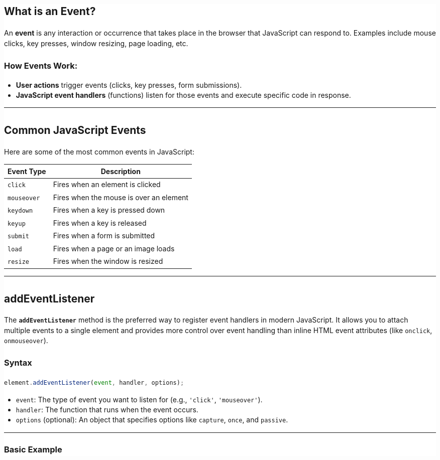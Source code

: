 
## What is an Event?

An **event** is any interaction or occurrence that takes place in the browser that JavaScript can respond to. Examples include mouse clicks, key presses, window resizing, page loading, etc.

### How Events Work:
- **User actions** trigger events (clicks, key presses, form submissions).
- **JavaScript event handlers** (functions) listen for those events and execute specific code in response.

---

## Common JavaScript Events

Here are some of the most common events in JavaScript:

| Event Type | Description                          |
|------------|--------------------------------------|
| `click`    | Fires when an element is clicked     |
| `mouseover`| Fires when the mouse is over an element |
| `keydown`  | Fires when a key is pressed down     |
| `keyup`    | Fires when a key is released        |
| `submit`   | Fires when a form is submitted       |
| `load`     | Fires when a page or an image loads  |
| `resize`   | Fires when the window is resized     |

---

## addEventListener

The **`addEventListener`** method is the preferred way to register event handlers in modern JavaScript. It allows you to attach multiple events to a single element and provides more control over event handling than inline HTML event attributes (like `onclick`, `onmouseover`).

### Syntax

```javascript
element.addEventListener(event, handler, options);
```

- `event`: The type of event you want to listen for (e.g., `'click'`, `'mouseover'`).
- `handler`: The function that runs when the event occurs.
- `options` (optional): An object that specifies options like `capture`, `once`, and `passive`.

---

### Basic Example
